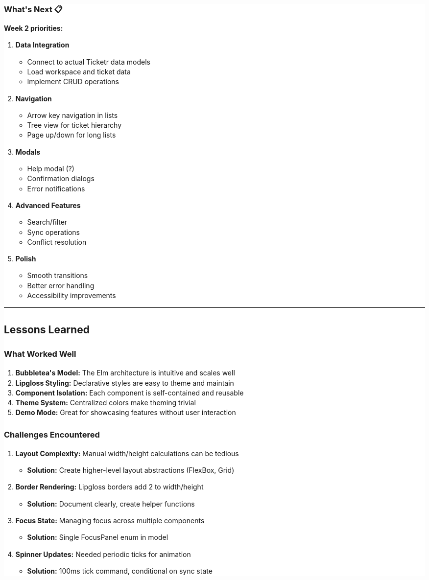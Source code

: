 ### What's Next 📋

**Week 2 priorities:**

1. **Data Integration**
   - Connect to actual Ticketr data models
   - Load workspace and ticket data
   - Implement CRUD operations

2. **Navigation**
   - Arrow key navigation in lists
   - Tree view for ticket hierarchy
   - Page up/down for long lists

3. **Modals**
   - Help modal (?)
   - Confirmation dialogs
   - Error notifications

4. **Advanced Features**
   - Search/filter
   - Sync operations
   - Conflict resolution

5. **Polish**
   - Smooth transitions
   - Better error handling
   - Accessibility improvements

---

## Lessons Learned

### What Worked Well

1. **Bubbletea's Model:** The Elm architecture is intuitive and scales well
2. **Lipgloss Styling:** Declarative styles are easy to theme and maintain
3. **Component Isolation:** Each component is self-contained and reusable
4. **Theme System:** Centralized colors make theming trivial
5. **Demo Mode:** Great for showcasing features without user interaction

### Challenges Encountered

1. **Layout Complexity:** Manual width/height calculations can be tedious
   - **Solution:** Create higher-level layout abstractions (FlexBox, Grid)

2. **Border Rendering:** Lipgloss borders add 2 to width/height
   - **Solution:** Document clearly, create helper functions

3. **Focus State:** Managing focus across multiple components
   - **Solution:** Single FocusPanel enum in model

4. **Spinner Updates:** Needed periodic ticks for animation
   - **Solution:** 100ms tick command, conditional on sync state
